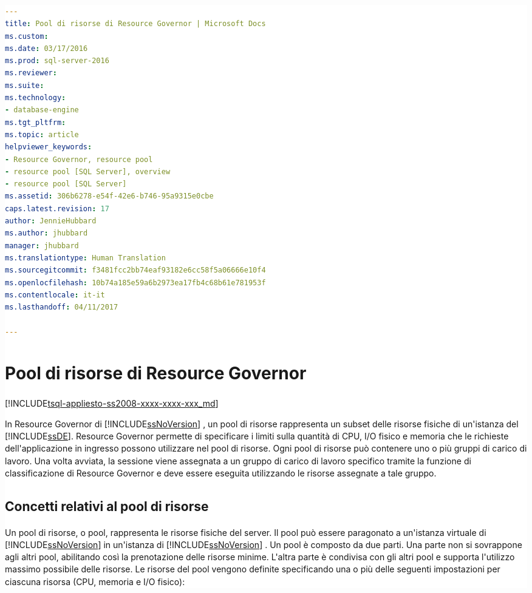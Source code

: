 ```yaml
---
title: Pool di risorse di Resource Governor | Microsoft Docs
ms.custom: 
ms.date: 03/17/2016
ms.prod: sql-server-2016
ms.reviewer: 
ms.suite: 
ms.technology:
- database-engine
ms.tgt_pltfrm: 
ms.topic: article
helpviewer_keywords:
- Resource Governor, resource pool
- resource pool [SQL Server], overview
- resource pool [SQL Server]
ms.assetid: 306b6278-e54f-42e6-b746-95a9315e0cbe
caps.latest.revision: 17
author: JennieHubbard
ms.author: jhubbard
manager: jhubbard
ms.translationtype: Human Translation
ms.sourcegitcommit: f3481fcc2bb74eaf93182e6cc58f5a06666e10f4
ms.openlocfilehash: 10b74a185e59a6b2973ea17fb4c68b61e781953f
ms.contentlocale: it-it
ms.lasthandoff: 04/11/2017

---
```

# <a name="resource-governor-resource-pool"></a>Pool di risorse di Resource Governor
[!INCLUDE[tsql-appliesto-ss2008-xxxx-xxxx-xxx_md](../../includes/tsql-appliesto-ss2008-xxxx-xxxx-xxx-md.md)]

  In Resource Governor di [!INCLUDE[ssNoVersion](../../includes/ssnoversion-md.md)] , un pool di risorse rappresenta un subset delle risorse fisiche di un'istanza del [!INCLUDE[ssDE](../../includes/ssde-md.md)]. Resource Governor permette di specificare i limiti sulla quantità di CPU, I/O fisico e memoria che le richieste dell'applicazione in ingresso possono utilizzare nel pool di risorse. Ogni pool di risorse può contenere uno o più gruppi di carico di lavoro. Una volta avviata, la sessione viene assegnata a un gruppo di carico di lavoro specifico tramite la funzione di classificazione di Resource Governor e deve essere eseguita utilizzando le risorse assegnate a tale gruppo.  
  
## <a name="resource-pool-concepts"></a>Concetti relativi al pool di risorse  
 Un pool di risorse, o pool, rappresenta le risorse fisiche del server. Il pool può essere paragonato a un'istanza virtuale di [!INCLUDE[ssNoVersion](../../includes/ssnoversion-md.md)] in un'istanza di [!INCLUDE[ssNoVersion](../../includes/ssnoversion-md.md)] . Un pool è composto da due parti. Una parte non si sovrappone agli altri pool, abilitando così la prenotazione delle risorse minime. L'altra parte è condivisa con gli altri pool e supporta l'utilizzo massimo possibile delle risorse. Le risorse del pool vengono definite specificando una o più delle seguenti impostazioni per ciascuna risorsa (CPU, memoria e I/O fisico):  
  